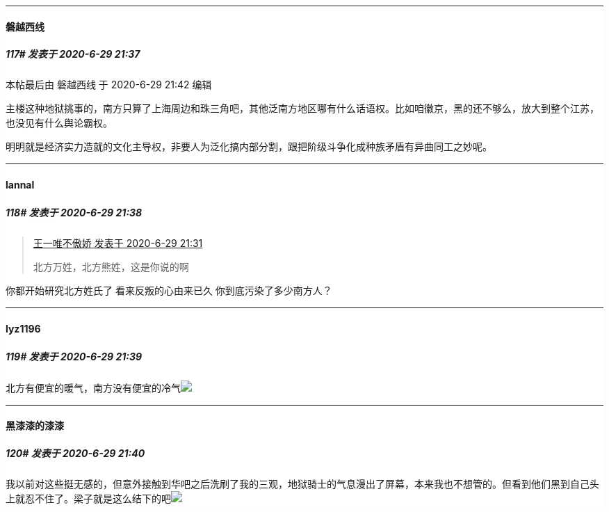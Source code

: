 



*****

####  磐越西线  
##### 117#       发表于 2020-6-29 21:37



 本帖最后由 磐越西线 于 2020-6-29 21:42 编辑 

主楼这种地狱挑事的，南方只算了上海周边和珠三角吧，其他泛南方地区哪有什么话语权。比如咱徽京，黑的还不够么，放大到整个江苏，也没见有什么舆论霸权。

明明就是经济实力造就的文化主导权，非要人为泛化搞内部分割，跟把阶级斗争化成种族矛盾有异曲同工之妙呢。








*****

####  lannal  
##### 118#       发表于 2020-6-29 21:38



<blockquote><a href="httphttps://bbs.saraba1st.com/2b/forum.php?mod=redirect&amp;goto=findpost&amp;pid=48002375&amp;ptid=1944805" target="_blank">王一唯不傲娇 发表于 2020-6-29 21:31</a>

北方万姓，北方熊姓，这是你说的啊</blockquote>
你都开始研究北方姓氏了 看来反叛的心由来已久 你到底污染了多少南方人？







*****

####  lyz1196  
##### 119#       发表于 2020-6-29 21:39




北方有便宜的暖气，南方没有便宜的冷气<img src="https://static.saraba1st.com/image/smiley/face2017/049.png" referrerpolicy="no-referrer">







*****

####  黑漆漆的漆漆  
##### 120#       发表于 2020-6-29 21:40




我以前对这些挺无感的，但意外接触到华吧之后洗刷了我的三观，地狱骑士的气息漫出了屏幕，本来我也不想管的。但看到他们黑到自己头上就忍不住了。梁子就是这么结下的吧<img src="https://static.saraba1st.com/image/smiley/face2017/001.png" referrerpolicy="no-referrer">
